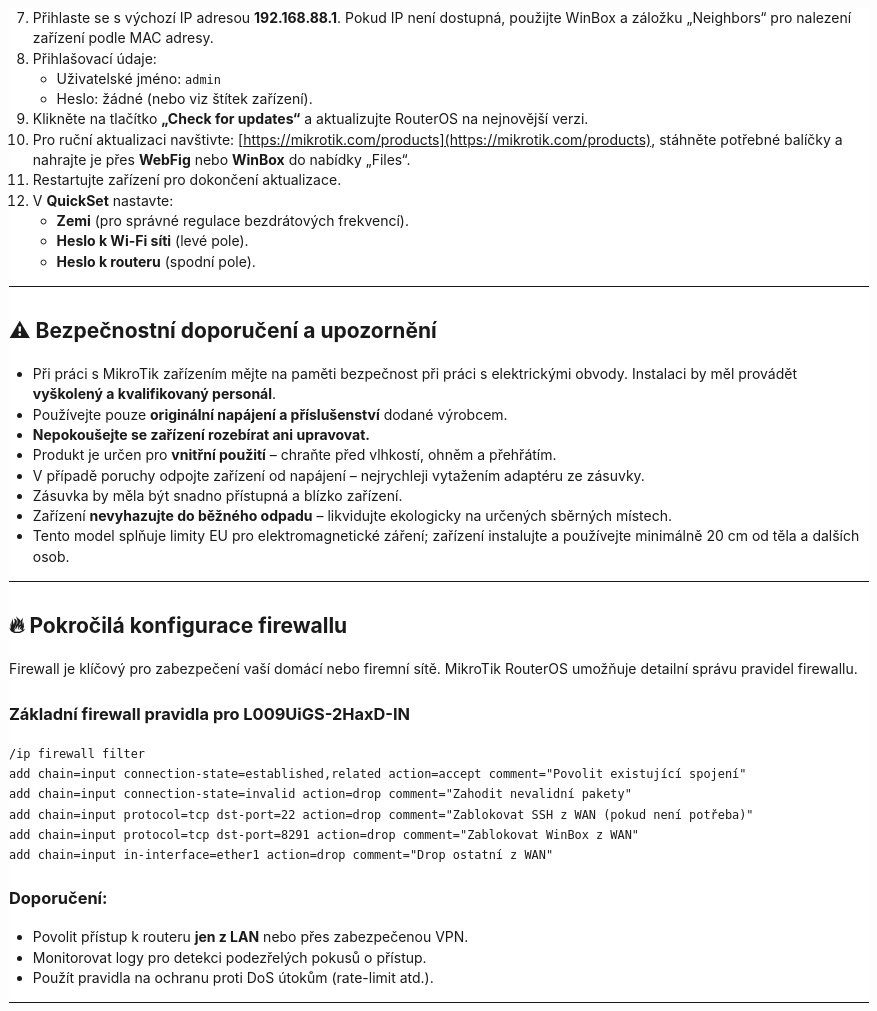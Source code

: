 7. Přihlaste se s výchozí IP adresou **192.168.88.1**. Pokud IP není dostupná, použijte WinBox a záložku „Neighbors“ pro nalezení zařízení podle MAC adresy.  
8. Přihlašovací údaje:  
   - Uživatelské jméno: `admin`  
   - Heslo: žádné (nebo viz štítek zařízení).  
9. Klikněte na tlačítko **„Check for updates“** a aktualizujte RouterOS na nejnovější verzi.  
10. Pro ruční aktualizaci navštivte: [https://mikrotik.com/products](https://mikrotik.com/products), stáhněte potřebné balíčky a nahrajte je přes **WebFig** nebo **WinBox** do nabídky „Files“.  
11. Restartujte zařízení pro dokončení aktualizace.  
12. V **QuickSet** nastavte:  
    - **Zemi** (pro správné regulace bezdrátových frekvencí).  
    - **Heslo k Wi-Fi síti** (levé pole).  
    - **Heslo k routeru** (spodní pole).

---

## ⚠️ Bezpečnostní doporučení a upozornění

- Při práci s MikroTik zařízením mějte na paměti bezpečnost při práci s elektrickými obvody. Instalaci by měl provádět **vyškolený a kvalifikovaný personál**.  
- Používejte pouze **originální napájení a příslušenství** dodané výrobcem.  
- **Nepokoušejte se zařízení rozebírat ani upravovat.**  
- Produkt je určen pro **vnitřní použití** – chraňte před vlhkostí, ohněm a přehřátím.  
- V případě poruchy odpojte zařízení od napájení – nejrychleji vytažením adaptéru ze zásuvky.  
- Zásuvka by měla být snadno přístupná a blízko zařízení.  
- Zařízení **nevyhazujte do běžného odpadu** – likvidujte ekologicky na určených sběrných místech.  
- Tento model splňuje limity EU pro elektromagnetické záření; zařízení instalujte a používejte minimálně 20 cm od těla a dalších osob.  

---

## 🔥 Pokročilá konfigurace firewallu

Firewall je klíčový pro zabezpečení vaší domácí nebo firemní sítě. MikroTik RouterOS umožňuje detailní správu pravidel firewallu.

### Základní firewall pravidla pro L009UiGS-2HaxD-IN

    /ip firewall filter
    add chain=input connection-state=established,related action=accept comment="Povolit existující spojení"
    add chain=input connection-state=invalid action=drop comment="Zahodit nevalidní pakety"
    add chain=input protocol=tcp dst-port=22 action=drop comment="Zablokovat SSH z WAN (pokud není potřeba)"
    add chain=input protocol=tcp dst-port=8291 action=drop comment="Zablokovat WinBox z WAN"
    add chain=input in-interface=ether1 action=drop comment="Drop ostatní z WAN"

### Doporučení:

- Povolit přístup k routeru **jen z LAN** nebo přes zabezpečenou VPN.  
- Monitorovat logy pro detekci podezřelých pokusů o přístup.  
- Použít pravidla na ochranu proti DoS útokům (rate-limit atd.).

---